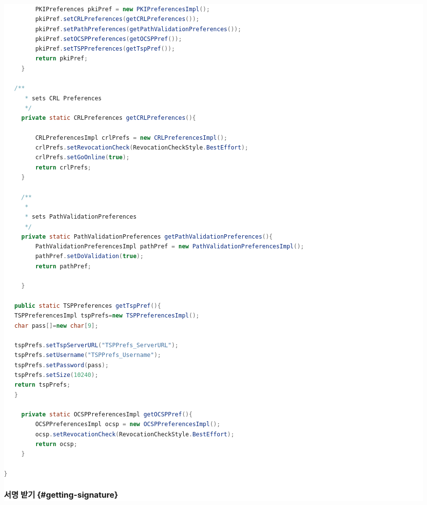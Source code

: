 ```java
         PKIPreferences pkiPref = new PKIPreferencesImpl();
         pkiPref.setCRLPreferences(getCRLPreferences());
         pkiPref.setPathPreferences(getPathValidationPreferences());
         pkiPref.setOCSPPreferences(getOCSPPref());
         pkiPref.setTSPPreferences(getTspPref());
         return pkiPref;
     }
  
   /**
      * sets CRL Preferences
      */
     private static CRLPreferences getCRLPreferences(){
      
         CRLPreferencesImpl crlPrefs = new CRLPreferencesImpl();
         crlPrefs.setRevocationCheck(RevocationCheckStyle.BestEffort);
         crlPrefs.setGoOnline(true);
         return crlPrefs;
     }
      
     /**
      *
      * sets PathValidationPreferences
      */
     private static PathValidationPreferences getPathValidationPreferences(){
         PathValidationPreferencesImpl pathPref = new PathValidationPreferencesImpl();
         pathPref.setDoValidation(true);
         return pathPref;
          
     }

   public static TSPPreferences getTspPref(){
   TSPPreferencesImpl tspPrefs=new TSPPreferencesImpl();
   char pass[]=new char[9];
   
   tspPrefs.setTspServerURL("TSPPrefs_ServerURL");
   tspPrefs.setUsername("TSPPrefs_Username");
   tspPrefs.setPassword(pass);
   tspPrefs.setSize(10240);
   return tspPrefs;
   }

     private static OCSPPreferencesImpl getOCSPPref(){
         OCSPPreferencesImpl ocsp = new OCSPPreferencesImpl();
         ocsp.setRevocationCheck(RevocationCheckStyle.BestEffort);
         return ocsp;
     }

}
```

### 서명 받기 {#getting-signature}
